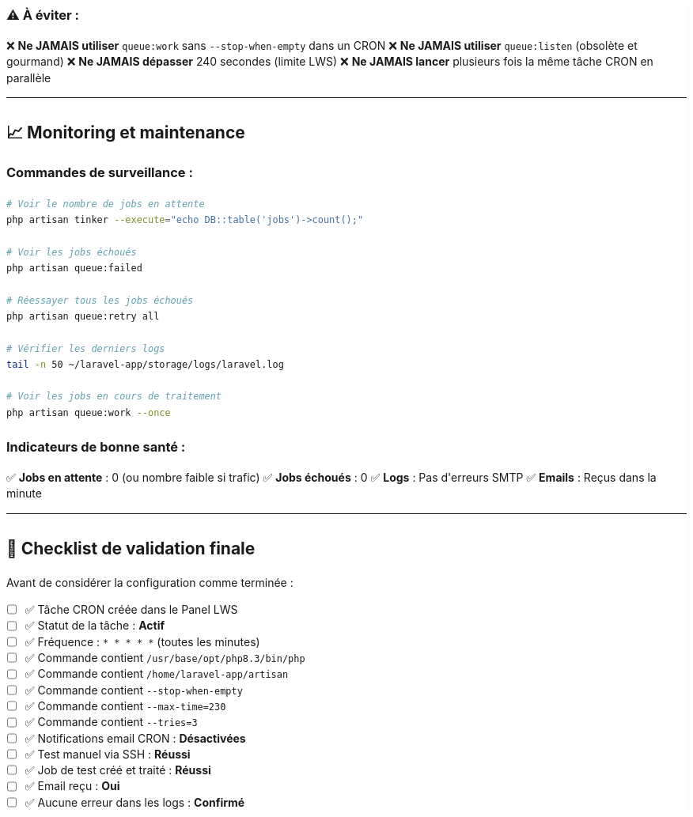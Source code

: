 ### ⚠️ À éviter :

❌ **Ne JAMAIS utiliser** `queue:work` sans `--stop-when-empty` dans un CRON
❌ **Ne JAMAIS utiliser** `queue:listen` (obsolète et gourmand)
❌ **Ne JAMAIS dépasser** 240 secondes (limite LWS)
❌ **Ne JAMAIS lancer** plusieurs fois la même tâche CRON en parallèle

---

## 📈 Monitoring et maintenance

### Commandes de surveillance :

```bash
# Voir le nombre de jobs en attente
php artisan tinker --execute="echo DB::table('jobs')->count();"

# Voir les jobs échoués
php artisan queue:failed

# Réessayer tous les jobs échoués
php artisan queue:retry all

# Vérifier les derniers logs
tail -n 50 ~/laravel-app/storage/logs/laravel.log

# Voir les jobs en cours de traitement
php artisan queue:work --once
```

### Indicateurs de bonne santé :

✅ **Jobs en attente** : 0 (ou nombre faible si trafic)
✅ **Jobs échoués** : 0
✅ **Logs** : Pas d'erreurs SMTP
✅ **Emails** : Reçus dans la minute

---

## 🎯 Checklist de validation finale

Avant de considérer la configuration comme terminée :

- [ ] ✅ Tâche CRON créée dans le Panel LWS
- [ ] ✅ Statut de la tâche : **Actif**
- [ ] ✅ Fréquence : `* * * * *` (toutes les minutes)
- [ ] ✅ Commande contient `/usr/base/opt/php8.3/bin/php`
- [ ] ✅ Commande contient `/home/laravel-app/artisan`
- [ ] ✅ Commande contient `--stop-when-empty`
- [ ] ✅ Commande contient `--max-time=230`
- [ ] ✅ Commande contient `--tries=3`
- [ ] ✅ Notifications email CRON : **Désactivées**
- [ ] ✅ Test manuel via SSH : **Réussi**
- [ ] ✅ Job de test créé et traité : **Réussi**
- [ ] ✅ Email reçu : **Oui**
- [ ] ✅ Aucune erreur dans les logs : **Confirmé**
